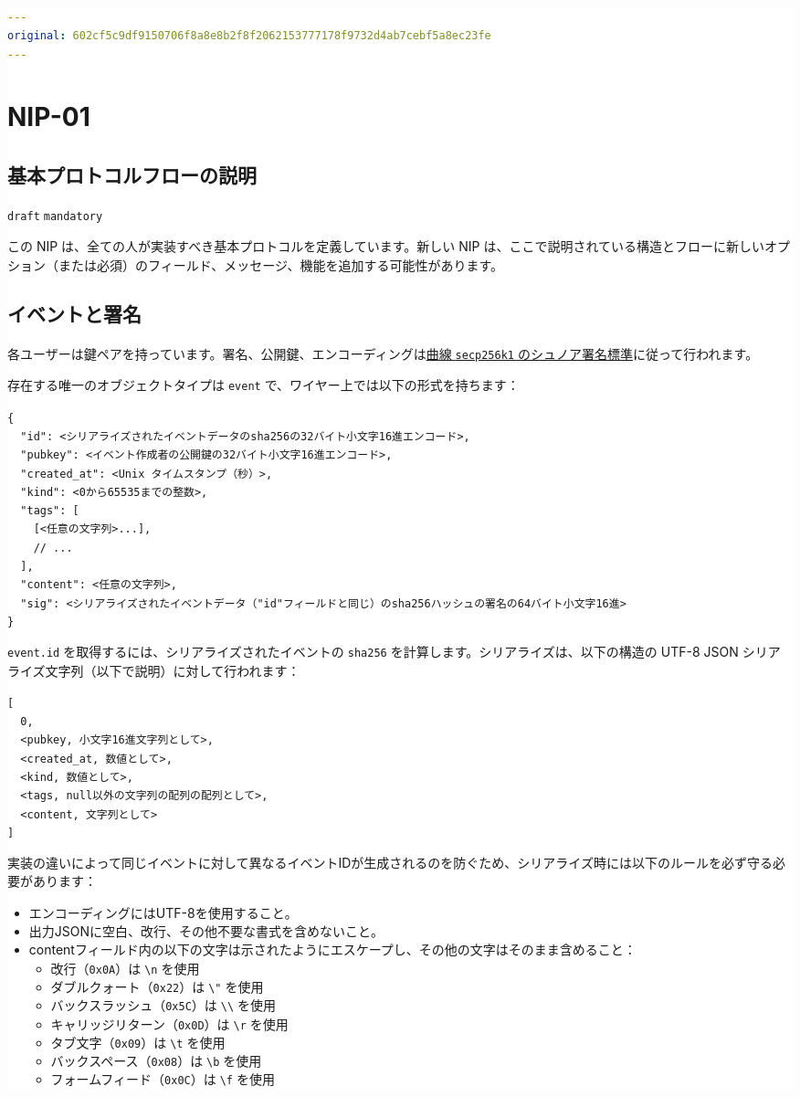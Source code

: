 ```yaml
---
original: 602cf5c9df9150706f8a8e8b2f8f2062153777178f9732d4ab7cebf5a8ec23fe
---
```


NIP-01
======

基本プロトコルフローの説明
---------------------------

`draft` `mandatory`

この NIP は、全ての人が実装すべき基本プロトコルを定義しています。新しい NIP は、ここで説明されている構造とフローに新しいオプション（または必須）のフィールド、メッセージ、機能を追加する可能性があります。

## イベントと署名

各ユーザーは鍵ペアを持っています。署名、公開鍵、エンコーディングは[曲線 `secp256k1` のシュノア署名標準](https://bips.xyz/340)に従って行われます。

存在する唯一のオブジェクトタイプは `event` で、ワイヤー上では以下の形式を持ちます：

```jsonc
{
  "id": <シリアライズされたイベントデータのsha256の32バイト小文字16進エンコード>,
  "pubkey": <イベント作成者の公開鍵の32バイト小文字16進エンコード>,
  "created_at": <Unix タイムスタンプ（秒）>,
  "kind": <0から65535までの整数>,
  "tags": [
    [<任意の文字列>...],
    // ...
  ],
  "content": <任意の文字列>,
  "sig": <シリアライズされたイベントデータ（"id"フィールドと同じ）のsha256ハッシュの署名の64バイト小文字16進>
}
```

`event.id` を取得するには、シリアライズされたイベントの `sha256` を計算します。シリアライズは、以下の構造の UTF-8 JSON シリアライズ文字列（以下で説明）に対して行われます：

```
[
  0,
  <pubkey, 小文字16進文字列として>,
  <created_at, 数値として>,
  <kind, 数値として>,
  <tags, null以外の文字列の配列の配列として>,
  <content, 文字列として>
]
```

実装の違いによって同じイベントに対して異なるイベントIDが生成されるのを防ぐため、シリアライズ時には以下のルールを必ず守る必要があります：
- エンコーディングにはUTF-8を使用すること。
- 出力JSONに空白、改行、その他不要な書式を含めないこと。
- contentフィールド内の以下の文字は示されたようにエスケープし、その他の文字はそのまま含めること：
  - 改行（`0x0A`）は `\n` を使用
  - ダブルクォート（`0x22`）は `\"` を使用
  - バックスラッシュ（`0x5C`）は `\\` を使用
  - キャリッジリターン（`0x0D`）は `\r` を使用
  - タブ文字（`0x09`）は `\t` を使用
  - バックスペース（`0x08`）は `\b` を使用
  - フォームフィード（`0x0C`）は `\f` を使用
